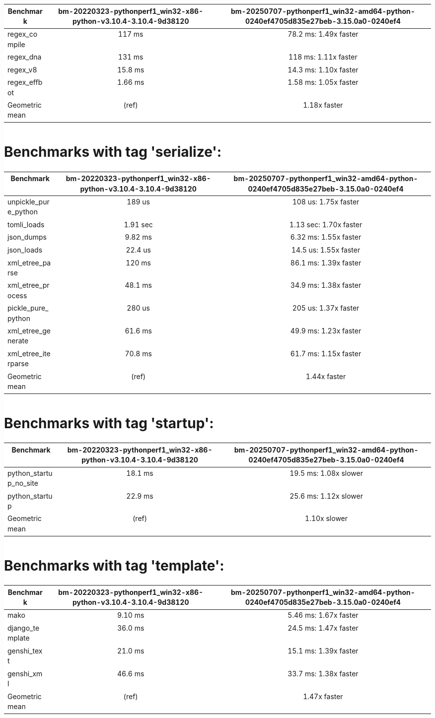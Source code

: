 | Benchmark      | bm-20220323-pythonperf1_win32-x86-python-v3.10.4-3.10.4-9d38120 | bm-20250707-pythonperf1_win32-amd64-python-0240ef4705d835e27beb-3.15.0a0-0240ef4 |
|----------------|:---------------------------------------------------------------:|:--------------------------------------------------------------------------------:|
| regex_compile  | 117 ms                                                          | 78.2 ms: 1.49x faster                                                            |
| regex_dna      | 131 ms                                                          | 118 ms: 1.11x faster                                                             |
| regex_v8       | 15.8 ms                                                         | 14.3 ms: 1.10x faster                                                            |
| regex_effbot   | 1.66 ms                                                         | 1.58 ms: 1.05x faster                                                            |
| Geometric mean | (ref)                                                           | 1.18x faster                                                                     |

Benchmarks with tag 'serialize':
================================

| Benchmark            | bm-20220323-pythonperf1_win32-x86-python-v3.10.4-3.10.4-9d38120 | bm-20250707-pythonperf1_win32-amd64-python-0240ef4705d835e27beb-3.15.0a0-0240ef4 |
|----------------------|:---------------------------------------------------------------:|:--------------------------------------------------------------------------------:|
| unpickle_pure_python | 189 us                                                          | 108 us: 1.75x faster                                                             |
| tomli_loads          | 1.91 sec                                                        | 1.13 sec: 1.70x faster                                                           |
| json_dumps           | 9.82 ms                                                         | 6.32 ms: 1.55x faster                                                            |
| json_loads           | 22.4 us                                                         | 14.5 us: 1.55x faster                                                            |
| xml_etree_parse      | 120 ms                                                          | 86.1 ms: 1.39x faster                                                            |
| xml_etree_process    | 48.1 ms                                                         | 34.9 ms: 1.38x faster                                                            |
| pickle_pure_python   | 280 us                                                          | 205 us: 1.37x faster                                                             |
| xml_etree_generate   | 61.6 ms                                                         | 49.9 ms: 1.23x faster                                                            |
| xml_etree_iterparse  | 70.8 ms                                                         | 61.7 ms: 1.15x faster                                                            |
| Geometric mean       | (ref)                                                           | 1.44x faster                                                                     |

Benchmarks with tag 'startup':
==============================

| Benchmark              | bm-20220323-pythonperf1_win32-x86-python-v3.10.4-3.10.4-9d38120 | bm-20250707-pythonperf1_win32-amd64-python-0240ef4705d835e27beb-3.15.0a0-0240ef4 |
|------------------------|:---------------------------------------------------------------:|:--------------------------------------------------------------------------------:|
| python_startup_no_site | 18.1 ms                                                         | 19.5 ms: 1.08x slower                                                            |
| python_startup         | 22.9 ms                                                         | 25.6 ms: 1.12x slower                                                            |
| Geometric mean         | (ref)                                                           | 1.10x slower                                                                     |

Benchmarks with tag 'template':
===============================

| Benchmark       | bm-20220323-pythonperf1_win32-x86-python-v3.10.4-3.10.4-9d38120 | bm-20250707-pythonperf1_win32-amd64-python-0240ef4705d835e27beb-3.15.0a0-0240ef4 |
|-----------------|:---------------------------------------------------------------:|:--------------------------------------------------------------------------------:|
| mako            | 9.10 ms                                                         | 5.46 ms: 1.67x faster                                                            |
| django_template | 36.0 ms                                                         | 24.5 ms: 1.47x faster                                                            |
| genshi_text     | 21.0 ms                                                         | 15.1 ms: 1.39x faster                                                            |
| genshi_xml      | 46.6 ms                                                         | 33.7 ms: 1.38x faster                                                            |
| Geometric mean  | (ref)                                                           | 1.47x faster                                                                     |
